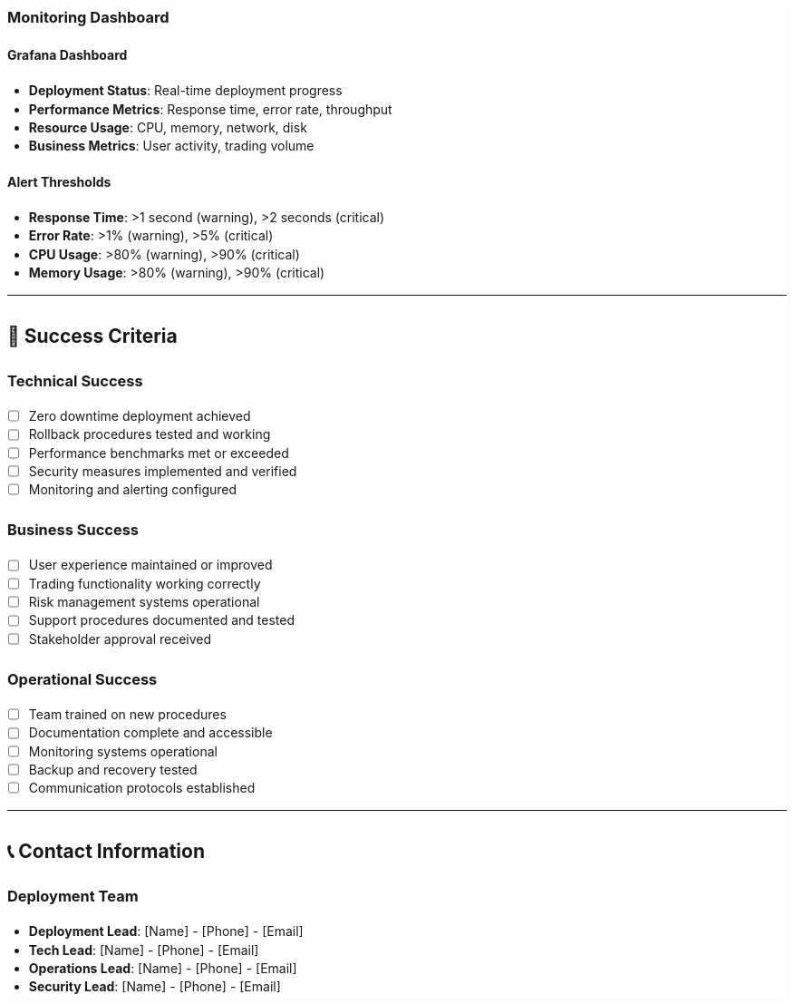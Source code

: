 ### Monitoring Dashboard

#### Grafana Dashboard
- **Deployment Status**: Real-time deployment progress
- **Performance Metrics**: Response time, error rate, throughput
- **Resource Usage**: CPU, memory, network, disk
- **Business Metrics**: User activity, trading volume

#### Alert Thresholds
- **Response Time**: >1 second (warning), >2 seconds (critical)
- **Error Rate**: >1% (warning), >5% (critical)
- **CPU Usage**: >80% (warning), >90% (critical)
- **Memory Usage**: >80% (warning), >90% (critical)

---

## 🎯 Success Criteria

### Technical Success
- [ ] Zero downtime deployment achieved
- [ ] Rollback procedures tested and working
- [ ] Performance benchmarks met or exceeded
- [ ] Security measures implemented and verified
- [ ] Monitoring and alerting configured

### Business Success
- [ ] User experience maintained or improved
- [ ] Trading functionality working correctly
- [ ] Risk management systems operational
- [ ] Support procedures documented and tested
- [ ] Stakeholder approval received

### Operational Success
- [ ] Team trained on new procedures
- [ ] Documentation complete and accessible
- [ ] Monitoring systems operational
- [ ] Backup and recovery tested
- [ ] Communication protocols established

---

## 📞 Contact Information

### Deployment Team
- **Deployment Lead**: [Name] - [Phone] - [Email]
- **Tech Lead**: [Name] - [Phone] - [Email]
- **Operations Lead**: [Name] - [Phone] - [Email]
- **Security Lead**: [Name] - [Phone] - [Email]
